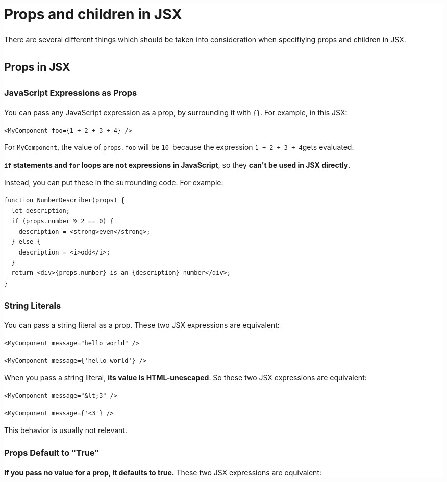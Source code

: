 # Props and children in JSX

There are several different things which should be taken into consideration when specifiying props and children in JSX.


## Props in JSX

### JavaScript Expressions as Props
You can pass any JavaScript expression as a prop, by surrounding it with `{}`. For example, in this JSX:


`<MyComponent foo={1 + 2 + 3 + 4} />`

For `MyComponent`, the value of `props.foo` will be `10 `because the expression `1 + 2 + 3 + 4`gets evaluated.

**`if` statements and `for` loops are not expressions in JavaScript**, so they **can't be used in JSX directly**.

 Instead, you can put these in the surrounding code. For example:

```
function NumberDescriber(props) {
  let description;
  if (props.number % 2 == 0) {
    description = <strong>even</strong>;
  } else {
    description = <i>odd</i>;
  }
  return <div>{props.number} is an {description} number</div>;
}
```


### String Literals
You can pass a string literal as a prop. These two JSX expressions are equivalent:
```
<MyComponent message="hello world" />
```
```
<MyComponent message={'hello world'} />
```
When you pass a string literal, **its value is HTML-unescaped**. So these two JSX expressions are equivalent:
```
<MyComponent message="&lt;3" />
```
```
<MyComponent message={'<3'} />
```
This behavior is usually not relevant. 

### Props Default to "True"
**If you pass no value for a prop, it defaults to true.** These two JSX expressions are equivalent:

